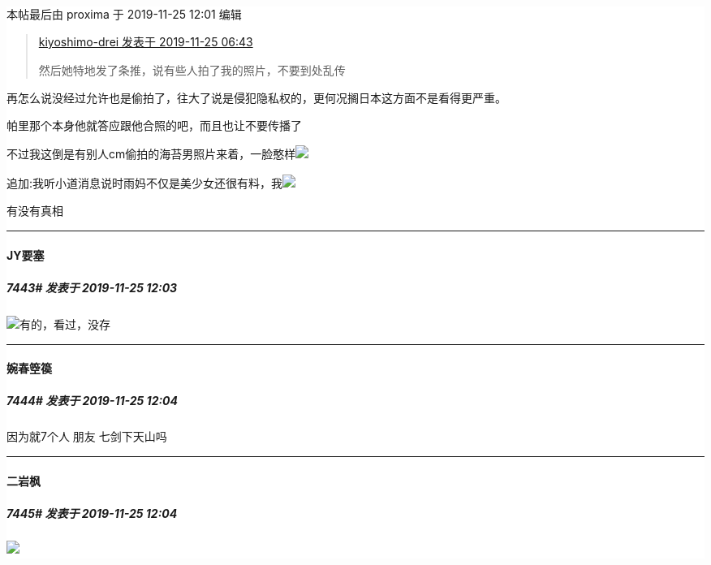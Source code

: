 

 本帖最后由 proxima 于 2019-11-25 12:01 编辑 
<blockquote><a href="httphttps://bbs.saraba1st.com/2b/forum.php?mod=redirect&amp;goto=findpost&amp;pid=45612609&amp;ptid=1857164" target="_blank">kiyoshimo-drei 发表于 2019-11-25 06:43</a>

然后她特地发了条推，说有些人拍了我的照片，不要到处乱传</blockquote>
再怎么说没经过允许也是偷拍了，往大了说是侵犯隐私权的，更何况搁日本这方面不是看得更严重。

帕里那个本身他就答应跟他合照的吧，而且也让不要传播了


不过我这倒是有别人cm偷拍的海苔男照片来着，一脸憨样<img src="https://static.saraba1st.com/image/smiley/face2017/067.png" referrerpolicy="no-referrer">


追加:我听小道消息说时雨妈不仅是美少女还很有料，我<img src="https://static.saraba1st.com/image/smiley/face2017/081.png" referrerpolicy="no-referrer">

有没有真相







-----

####  JY要塞  
##### 7443#       发表于 2019-11-25 12:03



<img src="https://static.saraba1st.com/image/smiley/face2017/067.png" referrerpolicy="no-referrer">有的，看过，没存







-----

####  婉春箜篌  
##### 7444#       发表于 2019-11-25 12:04




因为就7个人 朋友 七剑下天山吗







-----

####  二岩枫  
##### 7445#       发表于 2019-11-25 12:04




<img src="https://img.saraba1st.com/forum/201911/25/120407yn3hhibn1j4ah4zj.jpg" referrerpolicy="no-referrer">
